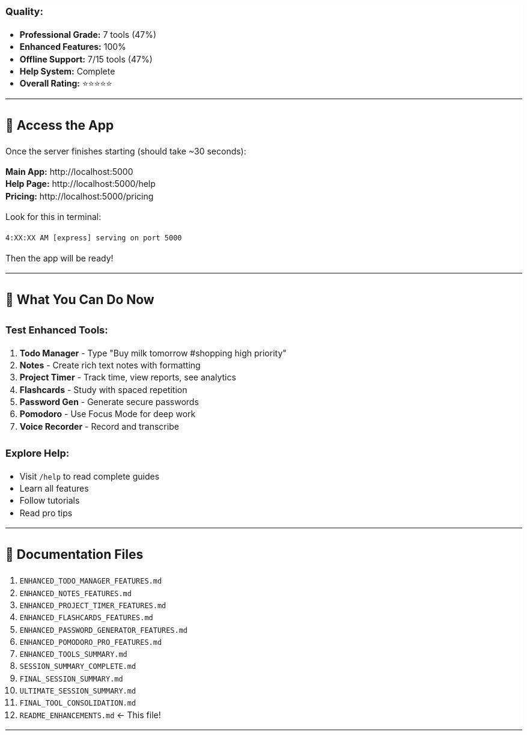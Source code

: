 ### Quality:
- **Professional Grade:** 7 tools (47%)
- **Enhanced Features:** 100%
- **Offline Support:** 7/15 tools (47%)
- **Help System:** Complete
- **Overall Rating:** ⭐⭐⭐⭐⭐

---

## 🚀 **Access the App**

Once the server finishes starting (should take ~30 seconds):

**Main App:** http://localhost:5000  
**Help Page:** http://localhost:5000/help  
**Pricing:** http://localhost:5000/pricing

Look for this in terminal:
```
4:XX:XX AM [express] serving on port 5000
```

Then the app will be ready!

---

## 🎯 **What You Can Do Now**

### Test Enhanced Tools:
1. **Todo Manager** - Type "Buy milk tomorrow #shopping high priority"
2. **Notes** - Create rich text notes with formatting
3. **Project Timer** - Track time, view reports, see analytics
4. **Flashcards** - Study with spaced repetition
5. **Password Gen** - Generate secure passwords
6. **Pomodoro** - Use Focus Mode for deep work
7. **Voice Recorder** - Record and transcribe

### Explore Help:
- Visit `/help` to read complete guides
- Learn all features
- Follow tutorials
- Read pro tips

---

## 📖 **Documentation Files**

1. `ENHANCED_TODO_MANAGER_FEATURES.md`
2. `ENHANCED_NOTES_FEATURES.md`
3. `ENHANCED_PROJECT_TIMER_FEATURES.md`
4. `ENHANCED_FLASHCARDS_FEATURES.md`
5. `ENHANCED_PASSWORD_GENERATOR_FEATURES.md`
6. `ENHANCED_POMODORO_PRO_FEATURES.md`
7. `ENHANCED_TOOLS_SUMMARY.md`
8. `SESSION_SUMMARY_COMPLETE.md`
9. `FINAL_SESSION_SUMMARY.md`
10. `ULTIMATE_SESSION_SUMMARY.md`
11. `FINAL_TOOL_CONSOLIDATION.md`
12. `README_ENHANCEMENTS.md` ← This file!

---